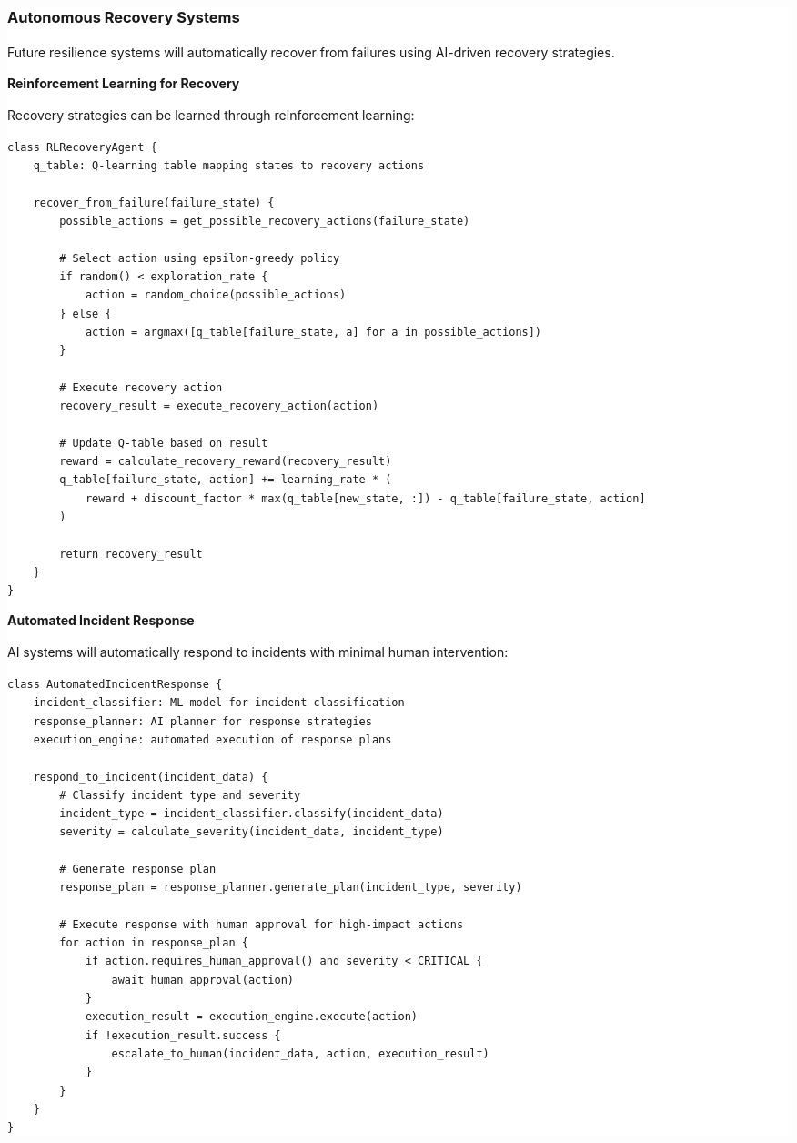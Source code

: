 ### Autonomous Recovery Systems

Future resilience systems will automatically recover from failures using AI-driven recovery strategies.

**Reinforcement Learning for Recovery**

Recovery strategies can be learned through reinforcement learning:

```
class RLRecoveryAgent {
    q_table: Q-learning table mapping states to recovery actions
    
    recover_from_failure(failure_state) {
        possible_actions = get_possible_recovery_actions(failure_state)
        
        # Select action using epsilon-greedy policy
        if random() < exploration_rate {
            action = random_choice(possible_actions)
        } else {
            action = argmax([q_table[failure_state, a] for a in possible_actions])
        }
        
        # Execute recovery action
        recovery_result = execute_recovery_action(action)
        
        # Update Q-table based on result
        reward = calculate_recovery_reward(recovery_result)
        q_table[failure_state, action] += learning_rate * (
            reward + discount_factor * max(q_table[new_state, :]) - q_table[failure_state, action]
        )
        
        return recovery_result
    }
}
```

**Automated Incident Response**

AI systems will automatically respond to incidents with minimal human intervention:

```
class AutomatedIncidentResponse {
    incident_classifier: ML model for incident classification
    response_planner: AI planner for response strategies
    execution_engine: automated execution of response plans
    
    respond_to_incident(incident_data) {
        # Classify incident type and severity
        incident_type = incident_classifier.classify(incident_data)
        severity = calculate_severity(incident_data, incident_type)
        
        # Generate response plan
        response_plan = response_planner.generate_plan(incident_type, severity)
        
        # Execute response with human approval for high-impact actions
        for action in response_plan {
            if action.requires_human_approval() and severity < CRITICAL {
                await_human_approval(action)
            }
            execution_result = execution_engine.execute(action)
            if !execution_result.success {
                escalate_to_human(incident_data, action, execution_result)
            }
        }
    }
}
```